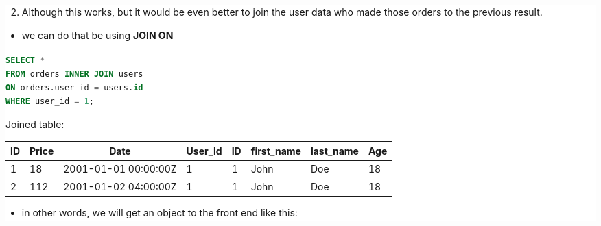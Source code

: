 2. Although this works, but it would be even better to join the user data who made those orders to the previous result.

- we can do that be using <b>JOIN ON</b>

```sql
SELECT *
FROM orders INNER JOIN users
ON orders.user_id = users.id
WHERE user_id = 1;
```

Joined table:
<br>

<table class="joined">
<thead>
    <tr>
      <th class="th">ID</th>
      <th class="th">Price</th>
      <th class="th">Date</th>
      <th class="th">User_Id</th>
      <th class="th">ID</th>
      <th class="th">first_name</th>
      <th class="th">last_name</th>
      <th class="th">Age</th>
    </tr>
  </thead>
  <tbody>
    <tr>
      <td class="td">1</td>
      <td class="td">18</td>
      <td class="td">2001-01-01 00:00:00Z</td>
      <td class="td">1</td>
      <td class="td">1</td>
      <td class="td">John</td>
      <td class="td">Doe</td>
      <td class="td">18</td>
    </tr>
    <tr>
      <td class="td">2</td>
      <td class="td">112</td>
      <td class="td">2001-01-02 04:00:00Z</td>
      <td class="td">1</td>
      <td class="td">1</td>
      <td class="td">John</td>
      <td class="td">Doe</td>
      <td class="td">18</td>
    </tr>
  </tbody>
</table>

- in other words, we will get an object to the front end like this:
